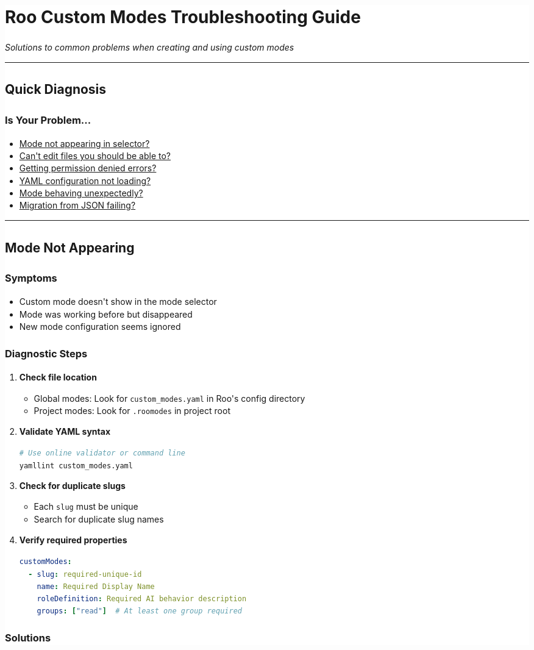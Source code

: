 # Roo Custom Modes Troubleshooting Guide

*Solutions to common problems when creating and using custom modes*

---

## Quick Diagnosis

### Is Your Problem...
- [Mode not appearing in selector?](#mode-not-appearing)
- [Can't edit files you should be able to?](#file-access-issues)
- [Getting permission denied errors?](#permission-errors)
- [YAML configuration not loading?](#yaml-syntax-errors)
- [Mode behaving unexpectedly?](#behavior-issues)
- [Migration from JSON failing?](#migration-issues)

---

## Mode Not Appearing

### Symptoms
- Custom mode doesn't show in the mode selector
- Mode was working before but disappeared
- New mode configuration seems ignored

### Diagnostic Steps
1. **Check file location**
   - Global modes: Look for `custom_modes.yaml` in Roo's config directory
   - Project modes: Look for `.roomodes` in project root

2. **Validate YAML syntax**
   ```bash
   # Use online validator or command line
   yamllint custom_modes.yaml
   ```

3. **Check for duplicate slugs**
   - Each `slug` must be unique
   - Search for duplicate slug names

4. **Verify required properties**
   ```yaml
   customModes:
     - slug: required-unique-id
       name: Required Display Name
       roleDefinition: Required AI behavior description
       groups: ["read"]  # At least one group required
   ```

### Solutions
